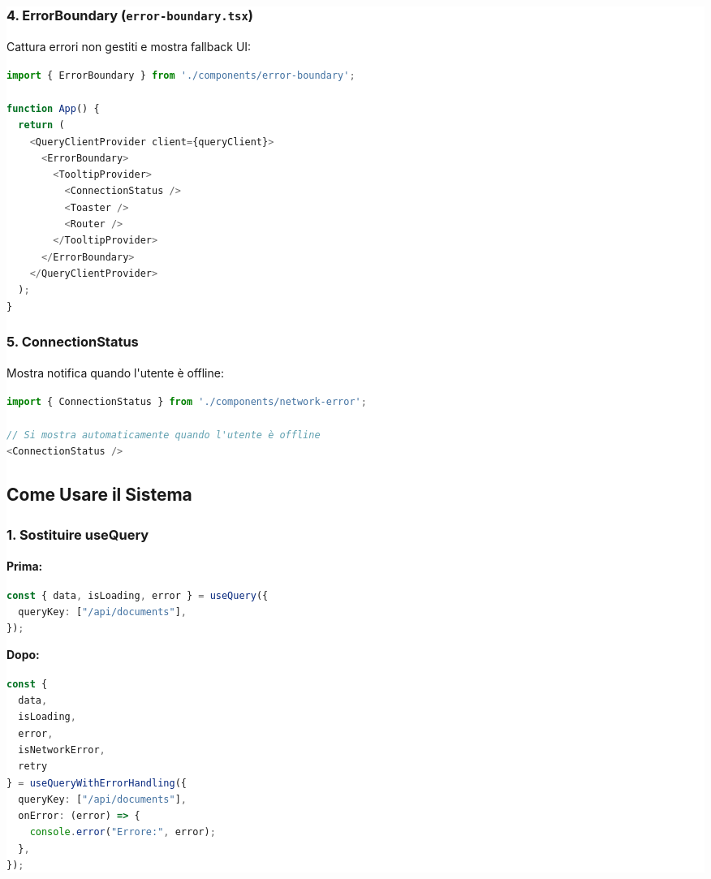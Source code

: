 ### 4. ErrorBoundary (`error-boundary.tsx`)

Cattura errori non gestiti e mostra fallback UI:

```typescript
import { ErrorBoundary } from './components/error-boundary';

function App() {
  return (
    <QueryClientProvider client={queryClient}>
      <ErrorBoundary>
        <TooltipProvider>
          <ConnectionStatus />
          <Toaster />
          <Router />
        </TooltipProvider>
      </ErrorBoundary>
    </QueryClientProvider>
  );
}
```

### 5. ConnectionStatus

Mostra notifica quando l'utente è offline:

```typescript
import { ConnectionStatus } from './components/network-error';

// Si mostra automaticamente quando l'utente è offline
<ConnectionStatus />
```

## Come Usare il Sistema

### 1. Sostituire useQuery

**Prima:**
```typescript
const { data, isLoading, error } = useQuery({
  queryKey: ["/api/documents"],
});
```

**Dopo:**
```typescript
const { 
  data, 
  isLoading, 
  error, 
  isNetworkError, 
  retry 
} = useQueryWithErrorHandling({
  queryKey: ["/api/documents"],
  onError: (error) => {
    console.error("Errore:", error);
  },
});
```
